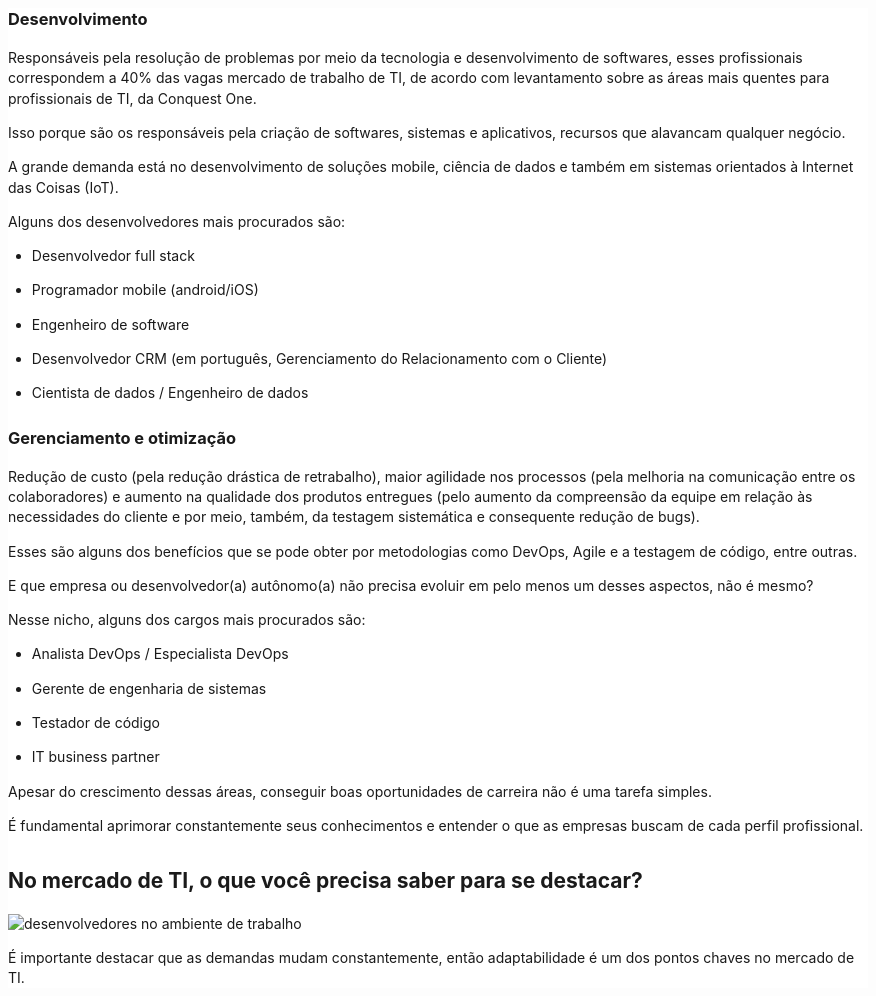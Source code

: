 ### **Desenvolvimento**

Responsáveis pela resolução de problemas por meio da tecnologia e desenvolvimento de softwares, esses profissionais correspondem a 40% das vagas mercado de trabalho de TI, de acordo com levantamento sobre as áreas mais quentes para profissionais de TI, da Conquest One.

Isso porque são os responsáveis pela criação de softwares, sistemas e aplicativos, recursos que alavancam qualquer negócio.

A grande demanda está no desenvolvimento de soluções mobile, ciência de dados e também em sistemas orientados à Internet das Coisas (IoT).

Alguns dos desenvolvedores mais procurados são:

* Desenvolvedor full stack

* Programador mobile (android/iOS)

* Engenheiro de software

* Desenvolvedor CRM (em português, Gerenciamento do Relacionamento com o Cliente)

* Cientista de dados / Engenheiro de dados

### Gerenciamento e otimização

Redução de custo (pela redução drástica de retrabalho), maior agilidade nos processos (pela melhoria na comunicação entre os colaboradores) e aumento na qualidade dos produtos entregues (pelo aumento da compreensão da equipe em relação às necessidades do cliente e por meio, também, da testagem sistemática e consequente redução de bugs).

Esses são alguns dos benefícios que se pode obter por metodologias como DevOps, Agile e a testagem de código, entre outras.

E que empresa ou desenvolvedor(a) autônomo(a) não precisa evoluir em pelo menos um desses aspectos, não é mesmo?

Nesse nicho, alguns dos cargos mais procurados são:

* Analista DevOps / Especialista DevOps

* Gerente de engenharia de sistemas

* Testador de código

* IT business partner

Apesar do crescimento dessas áreas, conseguir boas oportunidades de carreira não é uma tarefa simples.

É fundamental aprimorar constantemente seus conhecimentos e entender o que as empresas buscam de cada perfil profissional.

**No mercado de TI, o que você precisa saber para se destacar?**
----------------------------------------------------------------

![desenvolvedores no ambiente de trabalho](https://geekblogti.wpengine.com/wp-content/uploads/2018/11/mercado-de-ti-no-brasil-min-1.jpg)

É importante destacar que as demandas mudam constantemente, então adaptabilidade é um dos pontos chaves no mercado de TI.
